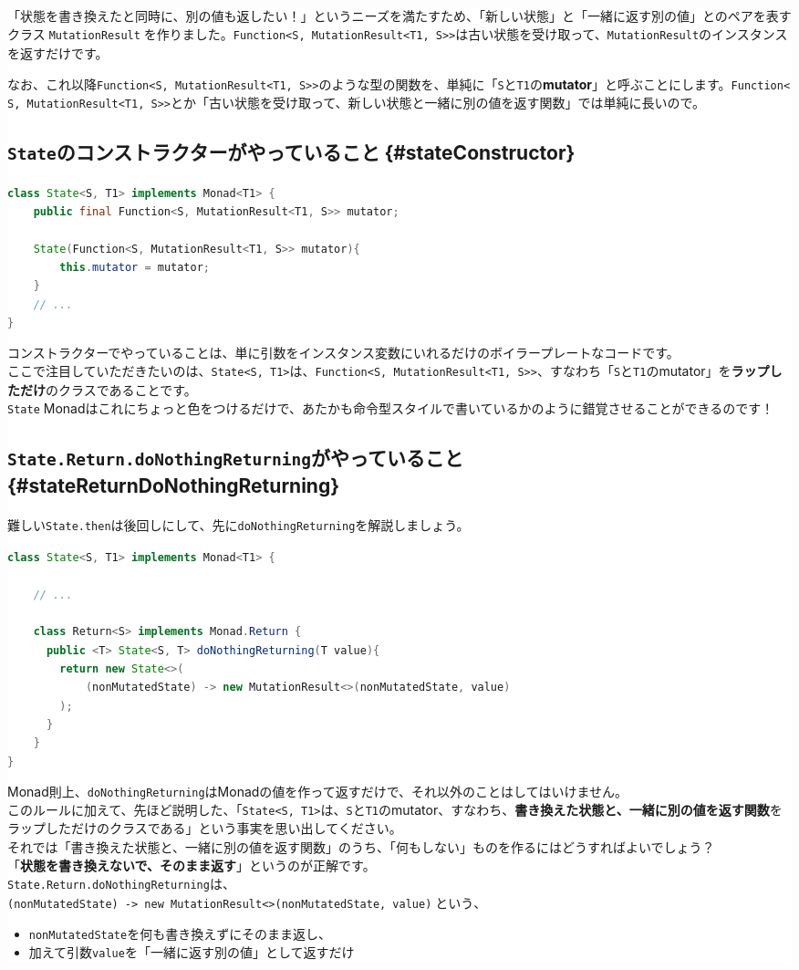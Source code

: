 「状態を書き換えたと同時に、別の値も返したい！」というニーズを満たすため、「新しい状態」と「一緒に返す別の値」とのペアを表すクラス `MutationResult` を作りました。`Function<S, MutationResult<T1, S>>`は古い状態を受け取って、`MutationResult`のインスタンスを返すだけです。

なお、これ以降`Function<S, MutationResult<T1, S>>`のような型の関数を、単純に「`S`と`T1`の**mutator**」と呼ぶことにします。`Function<S, MutationResult<T1, S>>`とか「古い状態を受け取って、新しい状態と一緒に別の値を返す関数」では単純に長いので。

## `State`のコンストラクターがやっていること {#stateConstructor}

```java
class State<S, T1> implements Monad<T1> {
    public final Function<S, MutationResult<T1, S>> mutator;

    State(Function<S, MutationResult<T1, S>> mutator){
        this.mutator = mutator;
    }
    // ...
}
```

コンストラクターでやっていることは、単に引数をインスタンス変数にいれるだけのボイラープレートなコードです。  
ここで注目していただきたいのは、`State<S, T1>`は、`Function<S, MutationResult<T1, S>>`、すなわち「`S`と`T1`のmutator」を**ラップしただけ**のクラスであることです。  
`State` Monadはこれにちょっと色をつけるだけで、あたかも命令型スタイルで書いているかのように錯覚させることができるのです！

## `State.Return.doNothingReturning`がやっていること {#stateReturnDoNothingReturning}

難しい`State.then`は後回しにして、先に`doNothingReturning`を解説しましょう。  

```java
class State<S, T1> implements Monad<T1> {

    // ...

    class Return<S> implements Monad.Return {
      public <T> State<S, T> doNothingReturning(T value){
        return new State<>(
            (nonMutatedState) -> new MutationResult<>(nonMutatedState, value)
        );
      }
    }
}
```

Monad則上、`doNothingReturning`はMonadの値を作って返すだけで、それ以外のことはしてはいけません。  
このルールに加えて、先ほど説明した、「`State<S, T1>`は、`S`と`T1`のmutator、すなわち、**書き換えた状態と、一緒に別の値を返す関数**をラップしただけのクラスである」という事実を思い出してください。  
それでは「書き換えた状態と、一緒に別の値を返す関数」のうち、「何もしない」ものを作るにはどうすればよいでしょう？  
「**状態を書き換えないで、そのまま返す**」というのが正解です。  
`State.Return.doNothingReturning`は、  
`(nonMutatedState) -> new MutationResult<>(nonMutatedState, value)` という、

- `nonMutatedState`を何も書き換えずにそのまま返し、
- 加えて引数`value`を「一緒に返す別の値」として返すだけ
